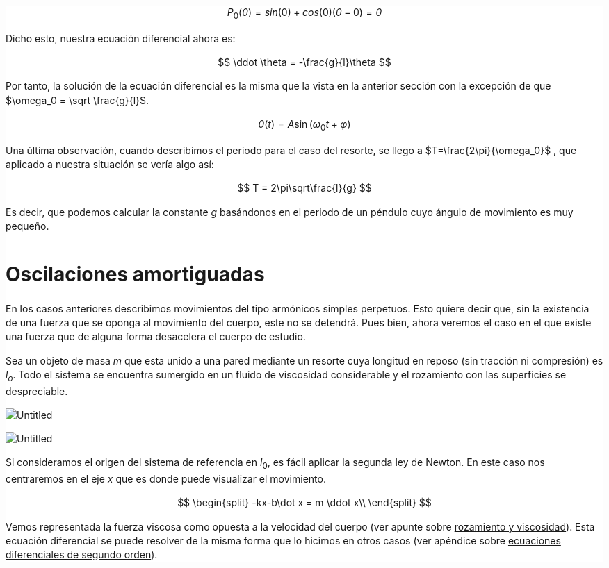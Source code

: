 $$
P_0(\theta) = sin (0) + cos(0)(\theta - 0) = \theta
$$

Dicho esto, nuestra ecuación diferencial ahora es:

$$
\ddot \theta = -\frac{g}{l}\theta
$$

Por tanto, la solución de la ecuación diferencial es la misma que la vista en la anterior sección con la excepción de que $\omega_0 = \sqrt \frac{g}{l}$.

$$
\theta(t) = A\sin(\omega_0t + \varphi)
$$

Una última observación, cuando describimos el periodo para el caso del resorte, se llego a $T=\frac{2\pi}{\omega_0}$ , que aplicado a nuestra situación se vería algo así:

$$
T = 2\pi\sqrt\frac{l}{g}
$$

Es decir, que podemos calcular la constante $g$ basándonos en el periodo de un péndulo cuyo ángulo de movimiento es muy pequeño.

# Oscilaciones amortiguadas

En los casos anteriores describimos movimientos del tipo armónicos simples perpetuos. Esto quiere decir que, sin la existencia de una fuerza que se oponga al movimiento del cuerpo, este no se detendrá. Pues bien, ahora veremos el caso en el que existe una fuerza que de alguna forma desacelera el cuerpo de estudio.

Sea un objeto de masa $m$ que esta unido a una pared mediante un resorte cuya longitud en reposo (sin tracción ni compresión) es $l_o$. Todo el sistema se encuentra sumergido en un fluido de viscosidad considerable y el rozamiento con las superficies se despreciable.

![Untitled](/fisica1q/Gui%CC%81a%203%20-%20Oscilaciones%2044755af133254b0481a5e549eb631873/Untitled%2010.png)

![Untitled](/fisica1q/Gui%CC%81a%203%20-%20Oscilaciones%2044755af133254b0481a5e549eb631873/Untitled%2011.png)

Si consideramos el origen del sistema de referencia en $l_0$, es fácil aplicar la segunda ley de Newton. En este caso nos centraremos en el eje $x$ que es donde puede visualizar el movimiento.

$$
\begin{split}
-kx-b\dot x = m \ddot x\\
\end{split}
$$

Vemos representada la fuerza viscosa como opuesta a la velocidad del cuerpo (ver apunte sobre [rozamiento y viscosidad](https://www.notion.so/Gu-a-2-Din-mica-Rozamiento-y-viscosidad-7043c36e9bc140c0aa384d8fa575c4a3?pvs=21)). Esta ecuación diferencial se puede resolver de la misma forma que lo hicimos en otros casos (ver apéndice sobre [ecuaciones diferenciales de segundo orden](https://www.notion.so/Ap-ndice-Ecuaciones-diferenciales-lineales-homog-neas-de-segundo-orden-con-coeficientes-constantes-023d2d12b0b14ea69d931397a0e2b52e?pvs=21)).

